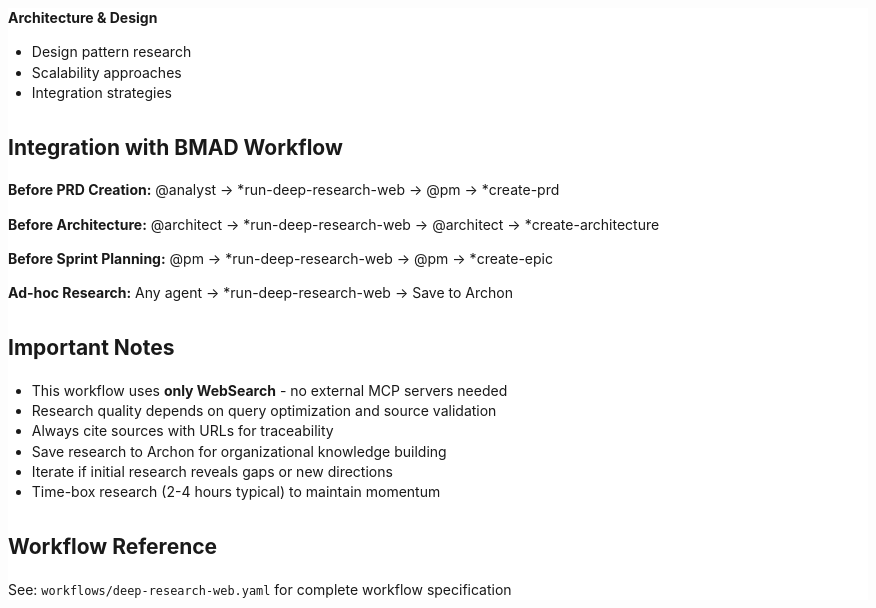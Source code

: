 **Architecture & Design**

- Design pattern research
- Scalability approaches
- Integration strategies

## Integration with BMAD Workflow

**Before PRD Creation:**
@analyst → *run-deep-research-web → @pm → *create-prd

**Before Architecture:**
@architect → *run-deep-research-web → @architect → *create-architecture

**Before Sprint Planning:**
@pm → *run-deep-research-web → @pm → *create-epic

**Ad-hoc Research:**
Any agent → \*run-deep-research-web → Save to Archon

## Important Notes

- This workflow uses **only WebSearch** - no external MCP servers needed
- Research quality depends on query optimization and source validation
- Always cite sources with URLs for traceability
- Save research to Archon for organizational knowledge building
- Iterate if initial research reveals gaps or new directions
- Time-box research (2-4 hours typical) to maintain momentum

## Workflow Reference

See: `workflows/deep-research-web.yaml` for complete workflow specification
